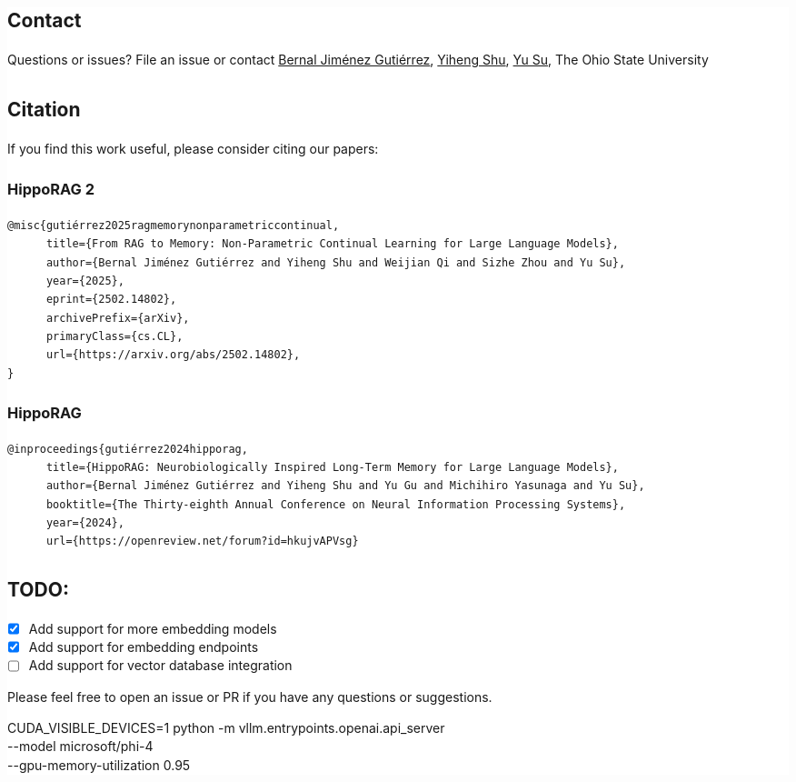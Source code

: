 ## Contact

Questions or issues? File an issue or contact 
[Bernal Jiménez Gutiérrez](mailto:jimenezgutierrez.1@osu.edu),
[Yiheng Shu](mailto:shu.251@osu.edu),
[Yu Su](mailto:su.809@osu.edu),
The Ohio State University

## Citation

If you find this work useful, please consider citing our papers:

### HippoRAG 2
```
@misc{gutiérrez2025ragmemorynonparametriccontinual,
      title={From RAG to Memory: Non-Parametric Continual Learning for Large Language Models}, 
      author={Bernal Jiménez Gutiérrez and Yiheng Shu and Weijian Qi and Sizhe Zhou and Yu Su},
      year={2025},
      eprint={2502.14802},
      archivePrefix={arXiv},
      primaryClass={cs.CL},
      url={https://arxiv.org/abs/2502.14802}, 
}
```

### HippoRAG

```
@inproceedings{gutiérrez2024hipporag,
      title={HippoRAG: Neurobiologically Inspired Long-Term Memory for Large Language Models}, 
      author={Bernal Jiménez Gutiérrez and Yiheng Shu and Yu Gu and Michihiro Yasunaga and Yu Su},
      booktitle={The Thirty-eighth Annual Conference on Neural Information Processing Systems},
      year={2024},
      url={https://openreview.net/forum?id=hkujvAPVsg}
 ```

## TODO:

- [x] Add support for more embedding models
- [x] Add support for embedding endpoints
- [ ] Add support for vector database integration

Please feel free to open an issue or PR if you have any questions or suggestions.


CUDA_VISIBLE_DEVICES=1 python -m vllm.entrypoints.openai.api_server \
    --model microsoft/phi-4 \
    --gpu-memory-utilization 0.95